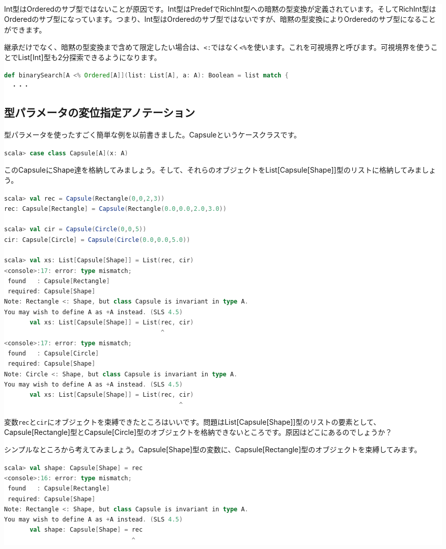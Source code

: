 Int型はOrderedのサブ型ではないことが原因です。Int型はPredefでRichInt型への暗黙の型変換が定義されています。そしてRichInt型はOrderedのサブ型になっています。つまり、Int型はOrderedのサブ型ではないですが、暗黙の型変換によりOrderedのサブ型になることができます。

継承だけでなく、暗黙の型変換まで含めて限定したい場合は、`<:`ではなく`<%`を使います。これを可視境界と呼びます。可視境界を使うことでList[Int]型も2分探索できるようになります。

```scala
def binarySearch[A <% Ordered[A]](list: List[A], a: A): Boolean = list match {
  ・・・
```



## 型パラメータの変位指定アノテーション

型パラメータを使ったすごく簡単な例を以前書きました。Capsuleというケースクラスです。

```scala
scala> case class Capsule[A](x: A)
```

このCapsuleにShape達を格納してみましょう。そして、それらのオブジェクトをList[Capsule[Shape]]型のリストに格納してみましょう。

```scala
scala> val rec = Capsule(Rectangle(0,0,2,3))
rec: Capsule[Rectangle] = Capsule(Rectangle(0.0,0.0,2.0,3.0))

scala> val cir = Capsule(Circle(0,0,5))
cir: Capsule[Circle] = Capsule(Circle(0.0,0.0,5.0))

scala> val xs: List[Capsule[Shape]] = List(rec, cir)
<console>:17: error: type mismatch;
 found   : Capsule[Rectangle]
 required: Capsule[Shape]
Note: Rectangle <: Shape, but class Capsule is invariant in type A.
You may wish to define A as +A instead. (SLS 4.5)
       val xs: List[Capsule[Shape]] = List(rec, cir)
                                           ^
<console>:17: error: type mismatch;
 found   : Capsule[Circle]
 required: Capsule[Shape]
Note: Circle <: Shape, but class Capsule is invariant in type A.
You may wish to define A as +A instead. (SLS 4.5)
       val xs: List[Capsule[Shape]] = List(rec, cir)
                                                ^
```

変数`rec`と`cir`にオブジェクトを束縛できたところはいいです。問題はList[Capsule[Shape]]型のリストの要素として、Capsule[Rectangle]型とCapsule[Circle]型のオブジェクトを格納できないところです。原因はどこにあるのでしょうか？

シンプルなところから考えてみましょう。Capsule[Shape]型の変数に、Capsule[Rectangle]型のオブジェクトを束縛してみます。

```scala
scala> val shape: Capsule[Shape] = rec
<console>:16: error: type mismatch;
 found   : Capsule[Rectangle]
 required: Capsule[Shape]
Note: Rectangle <: Shape, but class Capsule is invariant in type A.
You may wish to define A as +A instead. (SLS 4.5)
       val shape: Capsule[Shape] = rec
                                   ^
```
